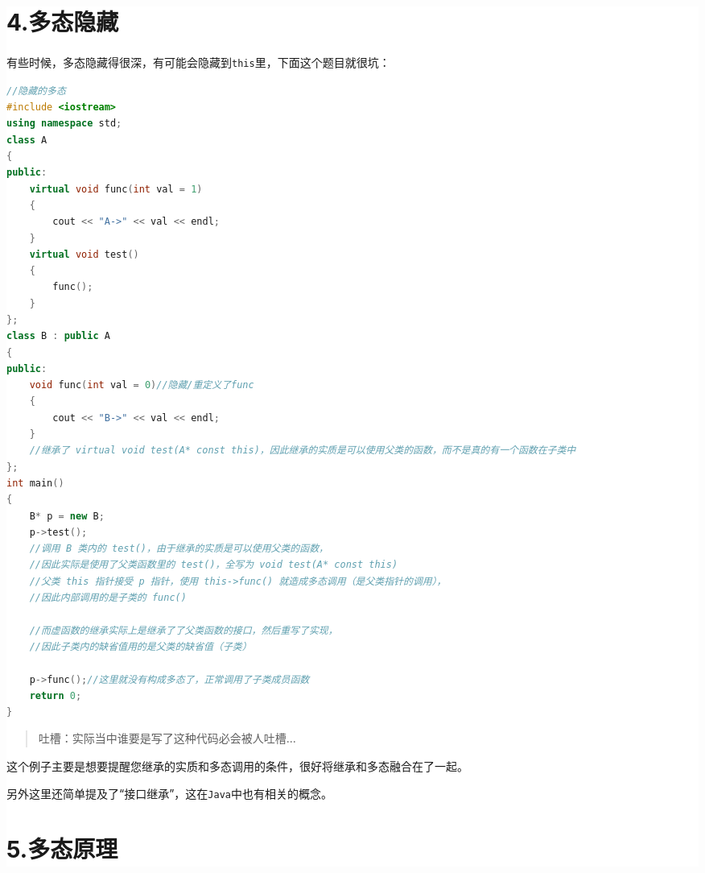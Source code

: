 # 4.多态隐藏

有些时候，多态隐藏得很深，有可能会隐藏到`this`里，下面这个题目就很坑：

```cpp
//隐藏的多态
#include <iostream>
using namespace std;
class A
{
public:
	virtual void func(int val = 1)
	{
		cout << "A->" << val << endl;
	}
	virtual void test()
	{
		func();
	}
};
class B : public A
{
public:
	void func(int val = 0)//隐藏/重定义了func
	{
		cout << "B->" << val << endl;
	}
	//继承了 virtual void test(A* const this)，因此继承的实质是可以使用父类的函数，而不是真的有一个函数在子类中
};
int main()
{
	B* p = new B;
	p->test();
	//调用 B 类内的 test()，由于继承的实质是可以使用父类的函数，
	//因此实际是使用了父类函数里的 test()，全写为 void test(A* const this)
	//父类 this 指针接受 p 指针，使用 this->func() 就造成多态调用（是父类指针的调用），
	//因此内部调用的是子类的 func()
	
	//而虚函数的继承实际上是继承了了父类函数的接口，然后重写了实现，
	//因此子类内的缺省值用的是父类的缺省值（子类）

	p->func();//这里就没有构成多态了，正常调用了子类成员函数
	return 0;
}
```

>   吐槽：实际当中谁要是写了这种代码必会被人吐槽...

这个例子主要是想要提醒您继承的实质和多态调用的条件，很好将继承和多态融合在了一起。

另外这里还简单提及了“接口继承”，这在`Java`中也有相关的概念。

# 5.多态原理
